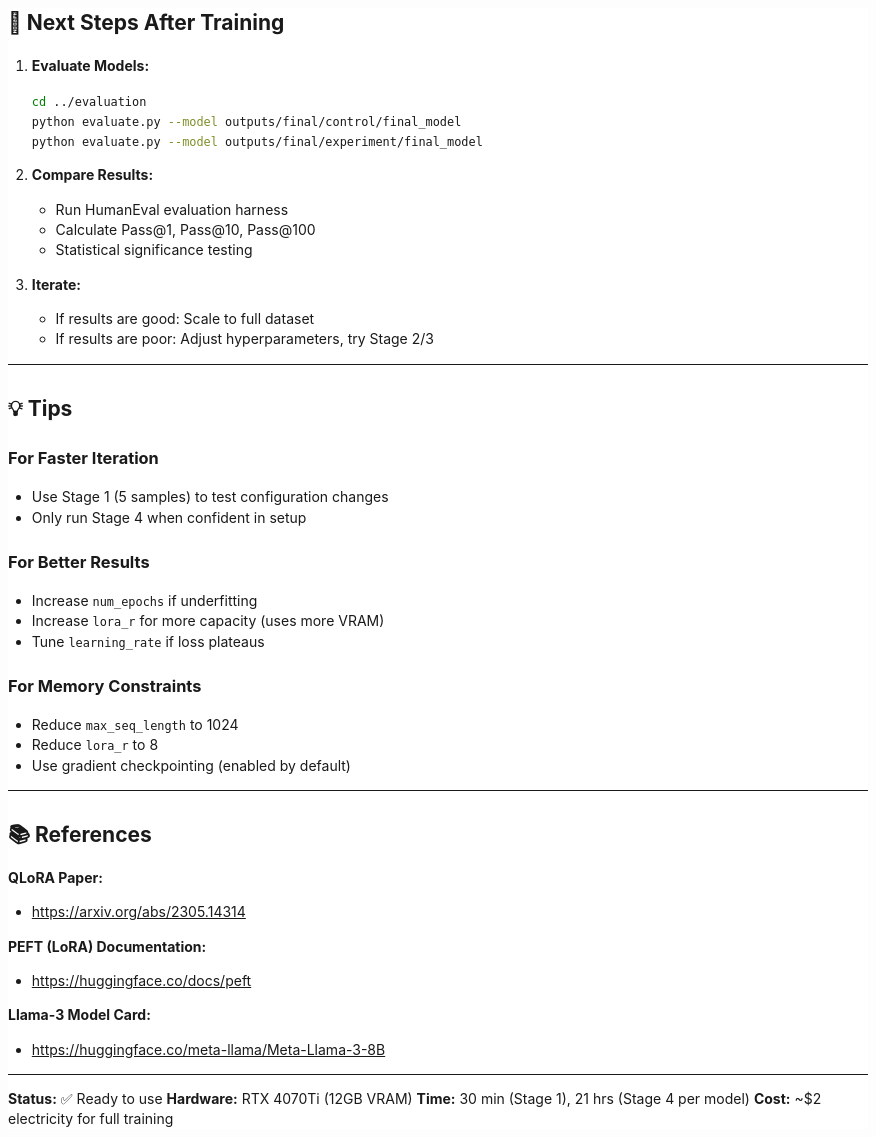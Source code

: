 
## 🚀 Next Steps After Training

1. **Evaluate Models:**
   ```bash
   cd ../evaluation
   python evaluate.py --model outputs/final/control/final_model
   python evaluate.py --model outputs/final/experiment/final_model
   ```

2. **Compare Results:**
   - Run HumanEval evaluation harness
   - Calculate Pass@1, Pass@10, Pass@100
   - Statistical significance testing

3. **Iterate:**
   - If results are good: Scale to full dataset
   - If results are poor: Adjust hyperparameters, try Stage 2/3

---

## 💡 Tips

### For Faster Iteration

- Use Stage 1 (5 samples) to test configuration changes
- Only run Stage 4 when confident in setup

### For Better Results

- Increase `num_epochs` if underfitting
- Increase `lora_r` for more capacity (uses more VRAM)
- Tune `learning_rate` if loss plateaus

### For Memory Constraints

- Reduce `max_seq_length` to 1024
- Reduce `lora_r` to 8
- Use gradient checkpointing (enabled by default)

---

## 📚 References

**QLoRA Paper:**
- https://arxiv.org/abs/2305.14314

**PEFT (LoRA) Documentation:**
- https://huggingface.co/docs/peft

**Llama-3 Model Card:**
- https://huggingface.co/meta-llama/Meta-Llama-3-8B

---

**Status:** ✅ Ready to use
**Hardware:** RTX 4070Ti (12GB VRAM)
**Time:** 30 min (Stage 1), 21 hrs (Stage 4 per model)
**Cost:** ~$2 electricity for full training
